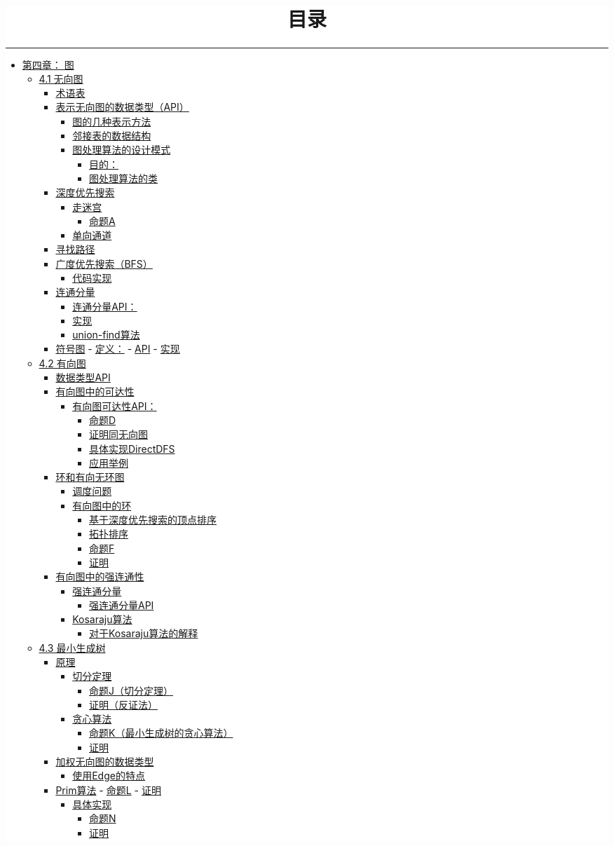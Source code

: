 <h1 align="center">目录</font></h1>

***


- [第四章： 图](#第四章-图)
	- [4.1 无向图](#41-无向图)
		- [术语表](#术语表)
		- [表示无向图的数据类型（API）](#表示无向图的数据类型api)
			- [图的几种表示方法](#图的几种表示方法)
			- [邻接表的数据结构](#邻接表的数据结构)
			- [图处理算法的设计模式](#图处理算法的设计模式)
				- [目的：](#目的)
				- [图处理算法的类](#图处理算法的类)
		- [深度优先搜索](#深度优先搜索)
			- [走迷宫](#走迷宫)
				- [命题A](#命题a)
			- [单向通道](#单向通道)
		- [寻找路径](#寻找路径)
		- [广度优先搜索（BFS）](#广度优先搜索bfs)
			- [代码实现](#代码实现)
		- [连通分量](#连通分量)
			- [连通分量API：](#连通分量api)
			- [实现](#实现)
			- [union-find算法](#union-find算法)
		- [符号图](#符号图)
				- [定义：](#定义)
				- [API](#api)
				- [实现](#实现)
	- [4.2 有向图](#42-有向图)
		- [数据类型API](#数据类型api)
		- [有向图中的可达性](#有向图中的可达性)
			- [有向图可达性API：](#有向图可达性api)
				- [命题D](#命题d)
				- [证明同无向图](#证明同无向图)
				- [具体实现DirectDFS](#具体实现directdfs)
				- [应用举例](#应用举例)
		- [环和有向无环图](#环和有向无环图)
			- [调度问题](#调度问题)
			- [有向图中的环](#有向图中的环)
				- [基于深度优先搜索的顶点排序](#基于深度优先搜索的顶点排序)
				- [拓扑排序](#拓扑排序)
				- [命题F](#命题f)
				- [证明](#证明)
		- [有向图中的强连通性](#有向图中的强连通性)
			- [强连通分量](#强连通分量)
				- [强连通分量API](#强连通分量api)
			- [Kosaraju算法](#kosaraju算法)
				- [对于Kosaraju算法的解释](#对于kosaraju算法的解释)
	- [4.3 最小生成树](#43-最小生成树)
		- [原理](#原理)
			- [切分定理](#切分定理)
				- [命题J（切分定理）](#命题j切分定理)
				- [证明（反证法）](#证明反证法)
			- [贪心算法](#贪心算法)
				- [命题K（最小生成树的贪心算法）](#命题k最小生成树的贪心算法)
				- [证明](#证明)
		- [加权无向图的数据类型](#加权无向图的数据类型)
			- [使用Edge的特点](#使用edge的特点)
		- [Prim算法](#prim算法)
				- [命题L](#命题l)
				- [证明](#证明)
			- [具体实现](#具体实现)
				- [命题N](#命题n)
				- [证明](#证明)